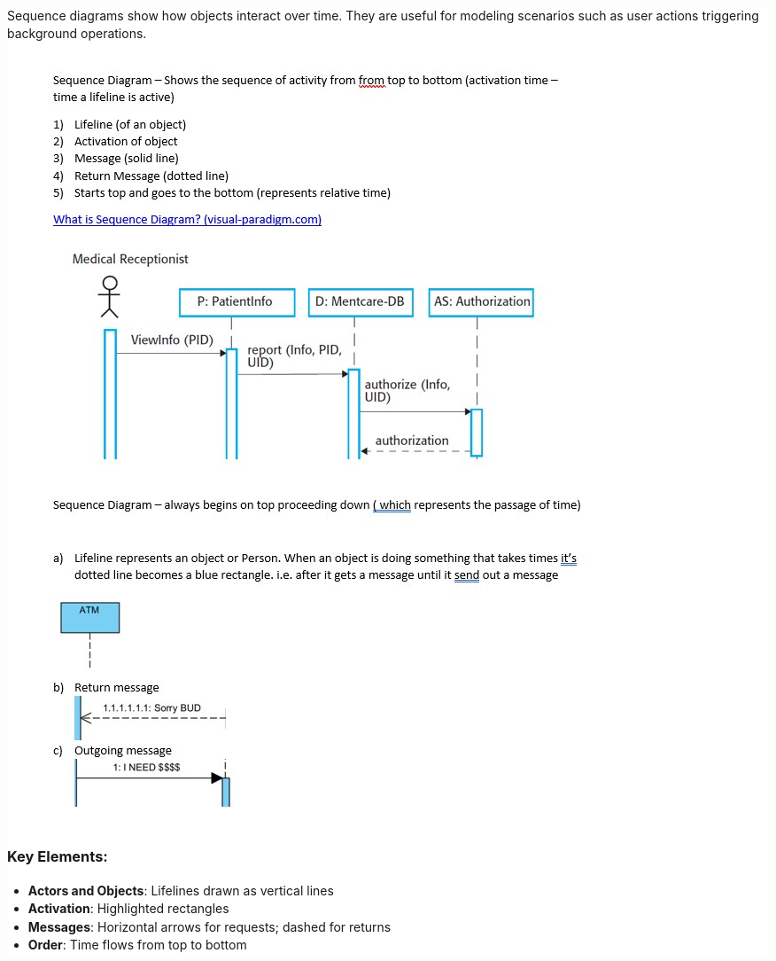 Sequence diagrams show how objects interact over time. They are useful for modeling scenarios such as user actions triggering background operations.

![sequence-diagram](sequence-diagram.jpg)

### Key Elements:

- **Actors and Objects**: Lifelines drawn as vertical lines
- **Activation**: Highlighted rectangles
- **Messages**: Horizontal arrows for requests; dashed for returns
- **Order**: Time flows from top to bottom
